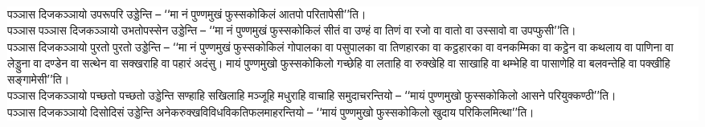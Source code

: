 पञ्ञास दिजकञ्ञायो उपरूपरि उड्डेन्ति – ‘‘मा नं पुण्णमुखं फुस्सकोकिलं आतपो परितापेसी’’ति।  
पञ्ञास पञ्ञास दिजकञ्ञायो उभतोपस्सेन उड्डेन्ति – ‘‘मा नं पुण्णमुखं फुस्सकोकिलं सीतं वा उण्हं वा तिणं वा रजो वा वातो वा उस्सावो वा उपप्फुसी’’ति।  
पञ्ञास दिजकञ्ञायो पुरतो पुरतो उड्डेन्ति – ‘‘मा नं पुण्णमुखं फुस्सकोकिलं गोपालका वा पसुपालका वा तिणहारका वा कट्ठहारका वा वनकम्मिका वा कट्ठेन वा कथलाय वा पाणिना वा लेड्डुना वा दण्डेन वा सत्थेन वा सक्खराहि वा पहारं अदंसु। मायं पुण्णमुखो फुस्सकोकिलो गच्छेहि वा लताहि वा रुक्खेहि वा साखाहि वा थम्भेहि वा पासाणेहि वा बलवन्तेहि वा पक्खीहि सङ्गामेसी’’ति।  
पञ्ञास दिजकञ्ञायो पच्छतो पच्छतो उड्डेन्ति सण्हाहि सखिलाहि मञ्जूहि मधुराहि वाचाहि समुदाचरन्तियो – ‘‘मायं पुण्णमुखो फुस्सकोकिलो आसने परियुक्कण्ठी’’ति।  
पञ्ञास दिजकञ्ञायो दिसोदिसं उड्डेन्ति अनेकरुक्खविविधविकतिफलमाहरन्तियो – ‘‘मायं पुण्णमुखो फुस्सकोकिलो खुदाय परिकिलमित्था’’ति।  
